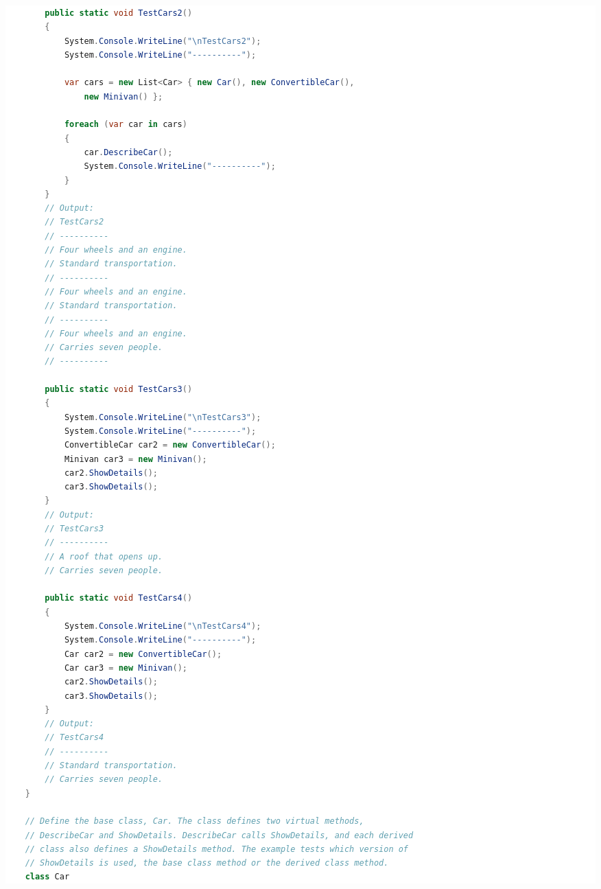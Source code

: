 ```csharp  
        public static void TestCars2()  
        {  
            System.Console.WriteLine("\nTestCars2");  
            System.Console.WriteLine("----------");  
  
            var cars = new List<Car> { new Car(), new ConvertibleCar(),
                new Minivan() };  
  
            foreach (var car in cars)  
            {  
                car.DescribeCar();  
                System.Console.WriteLine("----------");  
            }  
        }  
        // Output:  
        // TestCars2  
        // ----------  
        // Four wheels and an engine.  
        // Standard transportation.  
        // ----------  
        // Four wheels and an engine.  
        // Standard transportation.  
        // ----------  
        // Four wheels and an engine.  
        // Carries seven people.  
        // ----------  
  
        public static void TestCars3()  
        {  
            System.Console.WriteLine("\nTestCars3");  
            System.Console.WriteLine("----------");  
            ConvertibleCar car2 = new ConvertibleCar();  
            Minivan car3 = new Minivan();  
            car2.ShowDetails();  
            car3.ShowDetails();  
        }  
        // Output:  
        // TestCars3  
        // ----------  
        // A roof that opens up.  
        // Carries seven people.  
  
        public static void TestCars4()  
        {  
            System.Console.WriteLine("\nTestCars4");  
            System.Console.WriteLine("----------");  
            Car car2 = new ConvertibleCar();  
            Car car3 = new Minivan();  
            car2.ShowDetails();  
            car3.ShowDetails();  
        }  
        // Output:  
        // TestCars4  
        // ----------  
        // Standard transportation.  
        // Carries seven people.  
    }  
  
    // Define the base class, Car. The class defines two virtual methods,  
    // DescribeCar and ShowDetails. DescribeCar calls ShowDetails, and each derived  
    // class also defines a ShowDetails method. The example tests which version of  
    // ShowDetails is used, the base class method or the derived class method.  
    class Car  
```